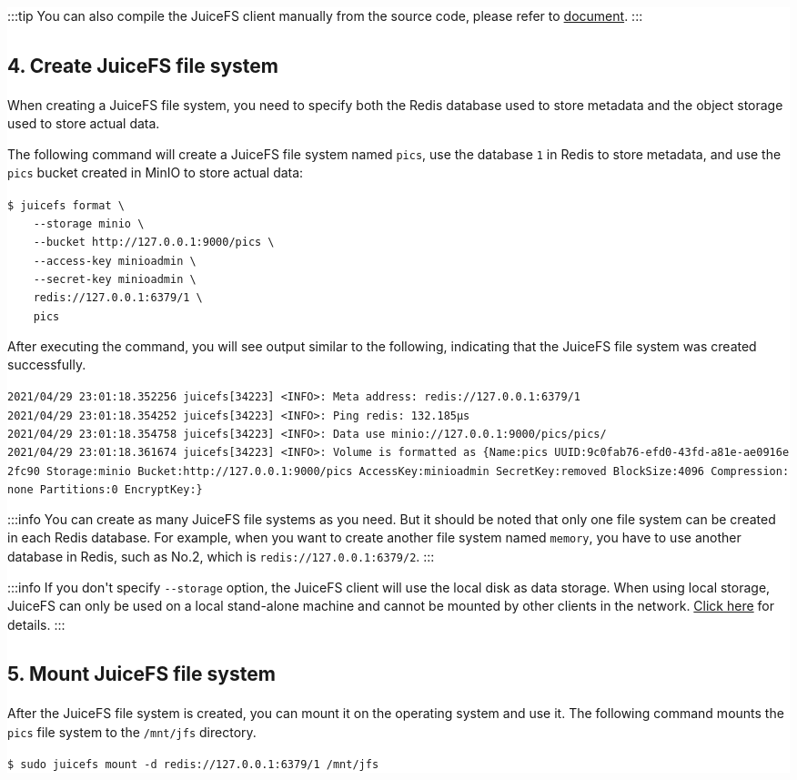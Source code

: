 :::tip
You can also compile the JuiceFS client manually from the source code, please refer to [document](installation.md#manually-compiling).
:::

## 4. Create JuiceFS file system

When creating a JuiceFS file system, you need to specify both the Redis database used to store metadata and the object storage used to store actual data.

The following command will create a JuiceFS file system named `pics`, use the database `1` in Redis to store metadata, and use the `pics` bucket created in MinIO to store actual data:

```shell
$ juicefs format \
	--storage minio \
	--bucket http://127.0.0.1:9000/pics \
	--access-key minioadmin \
	--secret-key minioadmin \
	redis://127.0.0.1:6379/1 \
	pics
```

After executing the command, you will see output similar to the following, indicating that the JuiceFS file system was created successfully.

```shell
2021/04/29 23:01:18.352256 juicefs[34223] <INFO>: Meta address: redis://127.0.0.1:6379/1
2021/04/29 23:01:18.354252 juicefs[34223] <INFO>: Ping redis: 132.185µs
2021/04/29 23:01:18.354758 juicefs[34223] <INFO>: Data use minio://127.0.0.1:9000/pics/pics/
2021/04/29 23:01:18.361674 juicefs[34223] <INFO>: Volume is formatted as {Name:pics UUID:9c0fab76-efd0-43fd-a81e-ae0916e2fc90 Storage:minio Bucket:http://127.0.0.1:9000/pics AccessKey:minioadmin SecretKey:removed BlockSize:4096 Compression:none Partitions:0 EncryptKey:}
```

:::info
You can create as many JuiceFS file systems as you need. But it should be noted that only one file system can be created in each Redis database. For example, when you want to create another file system named `memory`, you have to use another database in Redis, such as No.2, which is `redis://127.0.0.1:6379/2`.
:::

:::info
If you don't specify `--storage` option, the JuiceFS client will use the local disk as data storage. When using local storage, JuiceFS can only be used on a local stand-alone machine and cannot be mounted by other clients in the network. [Click here](../reference/how_to_setup_object_storage.md#local-disk) for details.
:::

## 5. Mount JuiceFS file system

After the JuiceFS file system is created, you can mount it on the operating system and use it. The following command mounts the `pics` file system to the `/mnt/jfs` directory.

```shell
$ sudo juicefs mount -d redis://127.0.0.1:6379/1 /mnt/jfs
```
